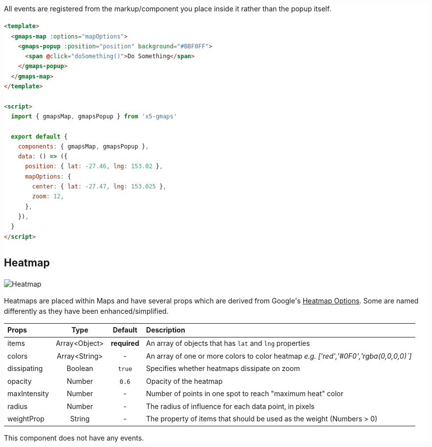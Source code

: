 All events are registered from the markup/component you place inside it rather than the popup itself.

```html
<template>
  <gmaps-map :options="mapOptions">
    <gmaps-popup :position="position" background="#BBF0FF">
      <span @click="doSomething()">Do Something</span>
    </gmaps-popup>
  </gmaps-map>
</template>

<script>
  import { gmapsMap, gmapsPopup } from 'x5-gmaps'

  export default {
    components: { gmapsMap, gmapsPopup },
    data: () => ({
      position: { lat: -27.46, lng: 153.02 },
      mapOptions: {
        center: { lat: -27.47, lng: 153.025 },
        zoom: 12,
      },
    }),
  }
</script>
```

## Heatmap

![Heatmap](./example/img/readme-heatmap.png)

Heatmaps are placed within Maps and have several props which are derived from Google's [Heatmap Options](https://developers.google.com/maps/documentation/javascript/reference/visualization#HeatmapLayerOptions). Some are named differently as they have been enhanced/simplified.

| Props        |      Type      |   Default    | Description                                                                           |
| :----------- | :------------: | :----------: | :------------------------------------------------------------------------------------ |
| items        | Array\<Object> | **required** | An array of objects that has `lat` and `lng` properties                               |
| colors       | Array\<String> |      -       | An array of one or more colors to color heatmap _e.g. ['red','#0F0','rgba(0,0,0,0)`]_ |
| dissipating  |    Boolean     |    `true`    | Specifies whether heatmaps dissipate on zoom                                          |
| opacity      |     Number     |    `0.6`     | Opacity of the heatmap                                                                |
| maxIntensity |     Number     |      -       | Number of points in one spot to reach "maximum heat" color                            |
| radius       |     Number     |      -       | The radius of influence for each data point, in pixels                                |
| weightProp   |     String     |      -       | The property of items that should be used as the weight (Numbers > 0)                 |

This component does not have any events.
